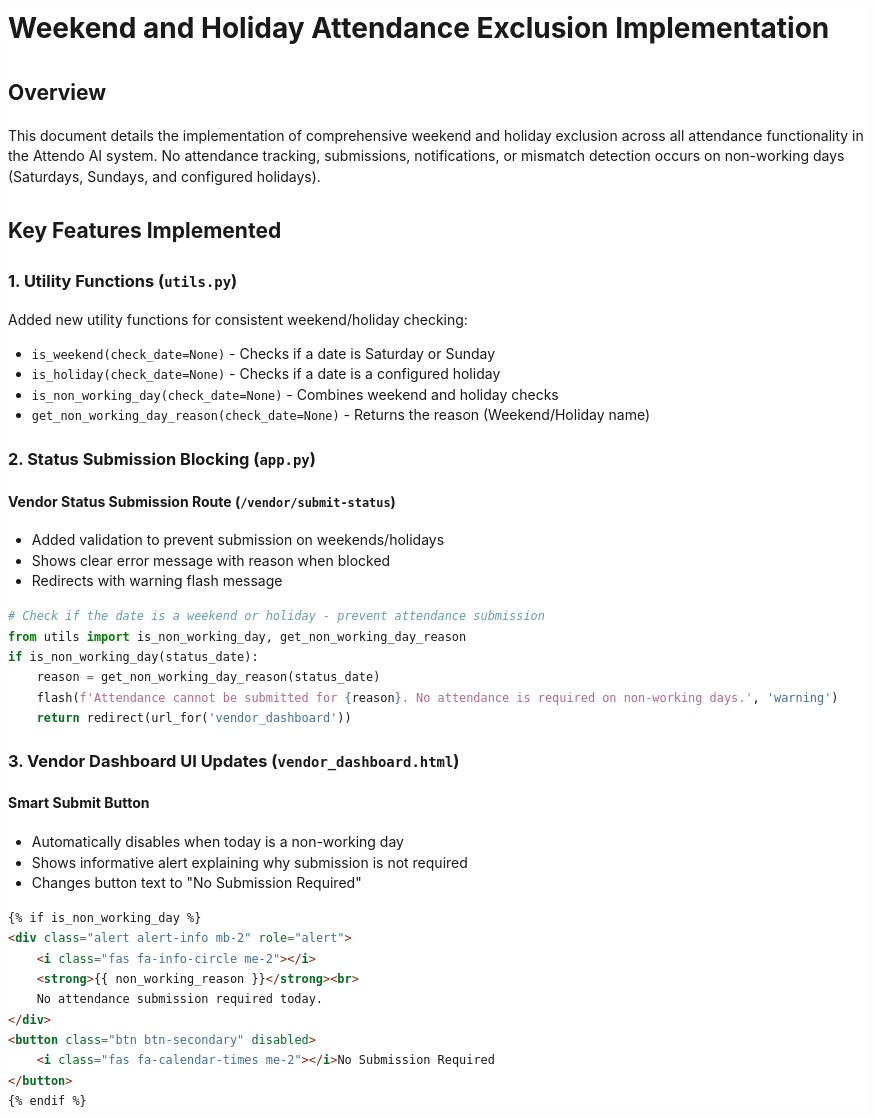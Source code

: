 # Weekend and Holiday Attendance Exclusion Implementation

## Overview

This document details the implementation of comprehensive weekend and holiday exclusion across all attendance functionality in the Attendo AI system. No attendance tracking, submissions, notifications, or mismatch detection occurs on non-working days (Saturdays, Sundays, and configured holidays).

## Key Features Implemented

### 1. Utility Functions (`utils.py`)

Added new utility functions for consistent weekend/holiday checking:

- `is_weekend(check_date=None)` - Checks if a date is Saturday or Sunday
- `is_holiday(check_date=None)` - Checks if a date is a configured holiday
- `is_non_working_day(check_date=None)` - Combines weekend and holiday checks
- `get_non_working_day_reason(check_date=None)` - Returns the reason (Weekend/Holiday name)

### 2. Status Submission Blocking (`app.py`)

#### Vendor Status Submission Route (`/vendor/submit-status`)
- Added validation to prevent submission on weekends/holidays
- Shows clear error message with reason when blocked
- Redirects with warning flash message

```python
# Check if the date is a weekend or holiday - prevent attendance submission
from utils import is_non_working_day, get_non_working_day_reason
if is_non_working_day(status_date):
    reason = get_non_working_day_reason(status_date)
    flash(f'Attendance cannot be submitted for {reason}. No attendance is required on non-working days.', 'warning')
    return redirect(url_for('vendor_dashboard'))
```

### 3. Vendor Dashboard UI Updates (`vendor_dashboard.html`)

#### Smart Submit Button
- Automatically disables when today is a non-working day
- Shows informative alert explaining why submission is not required
- Changes button text to "No Submission Required"

```html
{% if is_non_working_day %}
<div class="alert alert-info mb-2" role="alert">
    <i class="fas fa-info-circle me-2"></i>
    <strong>{{ non_working_reason }}</strong><br>
    No attendance submission required today.
</div>
<button class="btn btn-secondary" disabled>
    <i class="fas fa-calendar-times me-2"></i>No Submission Required
</button>
{% endif %}
```
